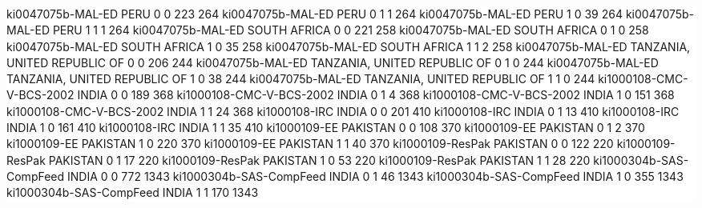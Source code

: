 ki0047075b-MAL-ED          PERU                                             0                0      223     264
ki0047075b-MAL-ED          PERU                                             0                1        1     264
ki0047075b-MAL-ED          PERU                                             1                0       39     264
ki0047075b-MAL-ED          PERU                                             1                1        1     264
ki0047075b-MAL-ED          SOUTH AFRICA                                     0                0      221     258
ki0047075b-MAL-ED          SOUTH AFRICA                                     0                1        0     258
ki0047075b-MAL-ED          SOUTH AFRICA                                     1                0       35     258
ki0047075b-MAL-ED          SOUTH AFRICA                                     1                1        2     258
ki0047075b-MAL-ED          TANZANIA, UNITED REPUBLIC OF                     0                0      206     244
ki0047075b-MAL-ED          TANZANIA, UNITED REPUBLIC OF                     0                1        0     244
ki0047075b-MAL-ED          TANZANIA, UNITED REPUBLIC OF                     1                0       38     244
ki0047075b-MAL-ED          TANZANIA, UNITED REPUBLIC OF                     1                1        0     244
ki1000108-CMC-V-BCS-2002   INDIA                                            0                0      189     368
ki1000108-CMC-V-BCS-2002   INDIA                                            0                1        4     368
ki1000108-CMC-V-BCS-2002   INDIA                                            1                0      151     368
ki1000108-CMC-V-BCS-2002   INDIA                                            1                1       24     368
ki1000108-IRC              INDIA                                            0                0      201     410
ki1000108-IRC              INDIA                                            0                1       13     410
ki1000108-IRC              INDIA                                            1                0      161     410
ki1000108-IRC              INDIA                                            1                1       35     410
ki1000109-EE               PAKISTAN                                         0                0      108     370
ki1000109-EE               PAKISTAN                                         0                1        2     370
ki1000109-EE               PAKISTAN                                         1                0      220     370
ki1000109-EE               PAKISTAN                                         1                1       40     370
ki1000109-ResPak           PAKISTAN                                         0                0      122     220
ki1000109-ResPak           PAKISTAN                                         0                1       17     220
ki1000109-ResPak           PAKISTAN                                         1                0       53     220
ki1000109-ResPak           PAKISTAN                                         1                1       28     220
ki1000304b-SAS-CompFeed    INDIA                                            0                0      772    1343
ki1000304b-SAS-CompFeed    INDIA                                            0                1       46    1343
ki1000304b-SAS-CompFeed    INDIA                                            1                0      355    1343
ki1000304b-SAS-CompFeed    INDIA                                            1                1      170    1343